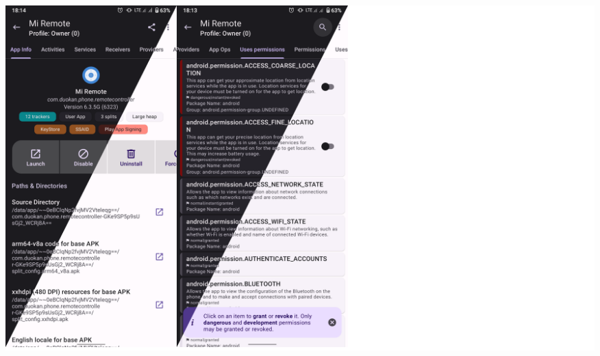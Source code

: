 <img src="fastlane/metadata/android/en-US/images/phoneScreenshots/2.png" height="500dp" /><img src="fastlane/metadata/android/en-US/images/phoneScreenshots/4.png" height="500dp" />
